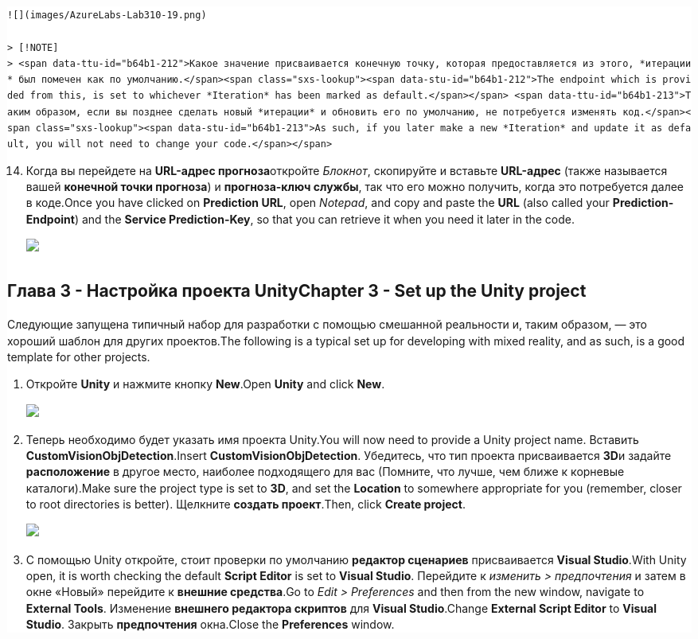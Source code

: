     ![](images/AzureLabs-Lab310-19.png)

    > [!NOTE] 
    > <span data-ttu-id="b64b1-212">Какое значение присваивается конечную точку, которая предоставляется из этого, *итерации* был помечен как по умолчанию.</span><span class="sxs-lookup"><span data-stu-id="b64b1-212">The endpoint which is provided from this, is set to whichever *Iteration* has been marked as default.</span></span> <span data-ttu-id="b64b1-213">Таким образом, если вы позднее сделать новый *итерации* и обновить его по умолчанию, не потребуется изменять код.</span><span class="sxs-lookup"><span data-stu-id="b64b1-213">As such, if you later make a new *Iteration* and update it as default, you will not need to change your code.</span></span>

14. <span data-ttu-id="b64b1-214">Когда вы перейдете на **URL-адрес прогноза**откройте *Блокнот*, скопируйте и вставьте **URL-адрес** (также называется вашей **конечной точки прогноза**) и **прогноза-ключ службы**, так что его можно получить, когда это потребуется далее в коде.</span><span class="sxs-lookup"><span data-stu-id="b64b1-214">Once you have clicked on **Prediction URL**, open *Notepad*, and copy and paste the **URL** (also called your **Prediction-Endpoint**) and the **Service Prediction-Key**, so that you can retrieve it when you need it later in the code.</span></span>

    ![](images/AzureLabs-Lab310-20.png)

## <a name="chapter-3---set-up-the-unity-project"></a><span data-ttu-id="b64b1-215">Глава 3 - Настройка проекта Unity</span><span class="sxs-lookup"><span data-stu-id="b64b1-215">Chapter 3 - Set up the Unity project</span></span>

<span data-ttu-id="b64b1-216">Следующие запущена типичный набор для разработки с помощью смешанной реальности и, таким образом, — это хороший шаблон для других проектов.</span><span class="sxs-lookup"><span data-stu-id="b64b1-216">The following is a typical set up for developing with mixed reality, and as such, is a good template for other projects.</span></span>

1.  <span data-ttu-id="b64b1-217">Откройте **Unity** и нажмите кнопку **New**.</span><span class="sxs-lookup"><span data-stu-id="b64b1-217">Open **Unity** and click **New**.</span></span>

    ![](images/AzureLabs-Lab310-21.png)

2.  <span data-ttu-id="b64b1-218">Теперь необходимо будет указать имя проекта Unity.</span><span class="sxs-lookup"><span data-stu-id="b64b1-218">You will now need to provide a Unity project name.</span></span> <span data-ttu-id="b64b1-219">Вставить **CustomVisionObjDetection**.</span><span class="sxs-lookup"><span data-stu-id="b64b1-219">Insert **CustomVisionObjDetection**.</span></span> <span data-ttu-id="b64b1-220">Убедитесь, что тип проекта присваивается **3D**и задайте **расположение** в другое место, наиболее подходящего для вас (Помните, что лучше, чем ближе к корневые каталоги).</span><span class="sxs-lookup"><span data-stu-id="b64b1-220">Make sure the project type is set to **3D**, and set the **Location** to somewhere appropriate for you (remember, closer to root directories is better).</span></span> <span data-ttu-id="b64b1-221">Щелкните **создать проект**.</span><span class="sxs-lookup"><span data-stu-id="b64b1-221">Then, click **Create project**.</span></span>

    ![](images/AzureLabs-Lab310-22.png)

3.  <span data-ttu-id="b64b1-222">С помощью Unity откройте, стоит проверки по умолчанию **редактор сценариев** присваивается **Visual Studio**.</span><span class="sxs-lookup"><span data-stu-id="b64b1-222">With Unity open, it is worth checking the default **Script Editor** is set to **Visual Studio**.</span></span> <span data-ttu-id="b64b1-223">Перейдите к **изменить* > *предпочтения** и затем в окне «Новый» перейдите к **внешние средства**.</span><span class="sxs-lookup"><span data-stu-id="b64b1-223">Go to **Edit* > *Preferences** and then from the new window, navigate to **External Tools**.</span></span> <span data-ttu-id="b64b1-224">Изменение **внешнего редактора скриптов** для **Visual Studio**.</span><span class="sxs-lookup"><span data-stu-id="b64b1-224">Change **External Script Editor** to **Visual Studio**.</span></span> <span data-ttu-id="b64b1-225">Закрыть **предпочтения** окна.</span><span class="sxs-lookup"><span data-stu-id="b64b1-225">Close the **Preferences** window.</span></span>
